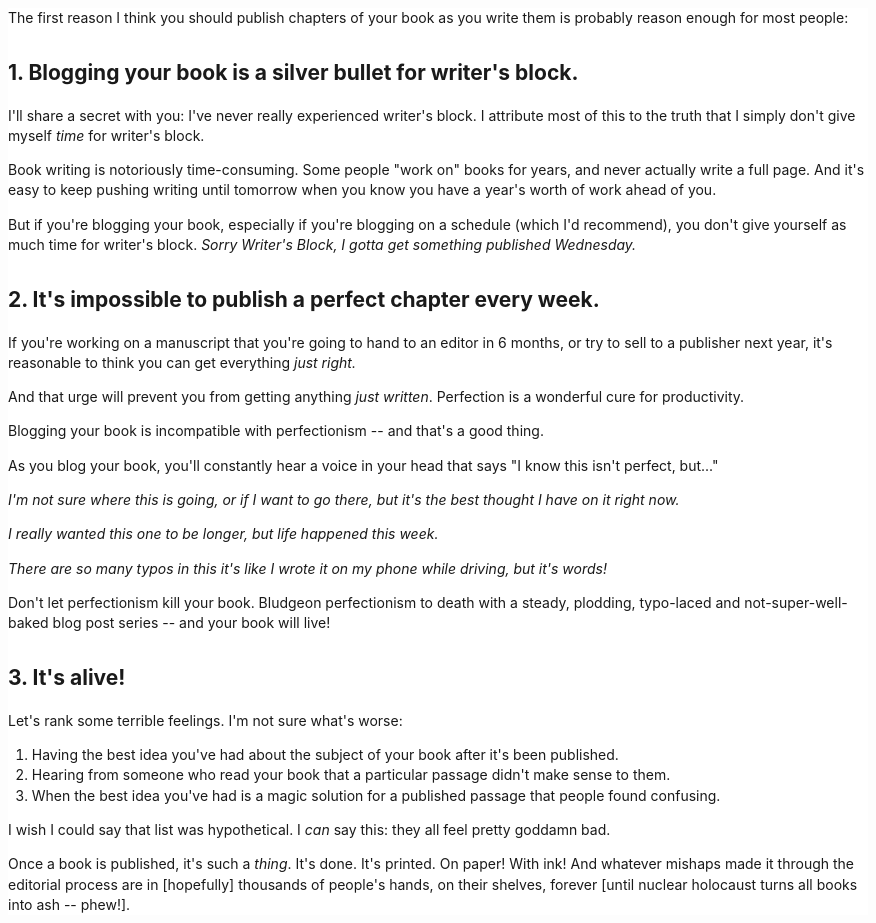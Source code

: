 The first reason I think you should publish chapters of your book as you write them is probably reason enough for most people:

## 1. Blogging your book is a silver bullet for writer's block.

I'll share a secret with you: I've never really experienced writer's block. I attribute most of this to the truth that I simply don't give myself _time_ for writer's block.

Book writing is notoriously time-consuming. Some people "work on" books for years, and never actually write a full page. And it's easy to keep pushing writing until tomorrow when you know you have a year's worth of work ahead of you.

But if you're blogging your book, especially if you're blogging on a schedule (which I'd recommend), you don't give yourself as much time for writer's block. _Sorry Writer's Block, I gotta get something published Wednesday._

## 2. It's impossible to publish a perfect chapter every week.

If you're working on a manuscript that you're going to hand to an editor in 6 months, or try to sell to a publisher next year, it's reasonable to think you can get everything _just right._

And that urge will prevent you from getting anything _just written_. Perfection is a wonderful cure for productivity. 

Blogging your book is incompatible with perfectionism -- and that's a good thing.

As you blog your book, you'll constantly hear a voice in your head that says "I know this isn't perfect, but..."

_I'm not sure where this is going, or if I want to go there, but it's the best thought I have on it right now._

_I really wanted this one to be longer, but life happened this week._

_There are so many typos in this it's like I wrote it on my phone while driving, but it's words!_

Don't let perfectionism kill your book. Bludgeon perfectionism to death with a steady, plodding, typo-laced and not-super-well-baked blog post series -- and your book will live!

## 3. It's alive!

Let's rank some terrible feelings. I'm not sure what's worse:

1. Having the best idea you've had about the subject of your book after it's been published.
2. Hearing from someone who read your book that a particular passage didn't make sense to them.
3. When the best idea you've had is a magic solution for a published passage that people found confusing.

I wish I could say that list was hypothetical. I _can_ say this: they all feel pretty goddamn bad. 

Once a book is published, it's such a _thing_. It's done. It's printed. On paper! With ink! And whatever mishaps made it through the editorial process are in [hopefully] thousands of people's hands, on their shelves, forever [until nuclear holocaust turns all books into ash -- phew!].
